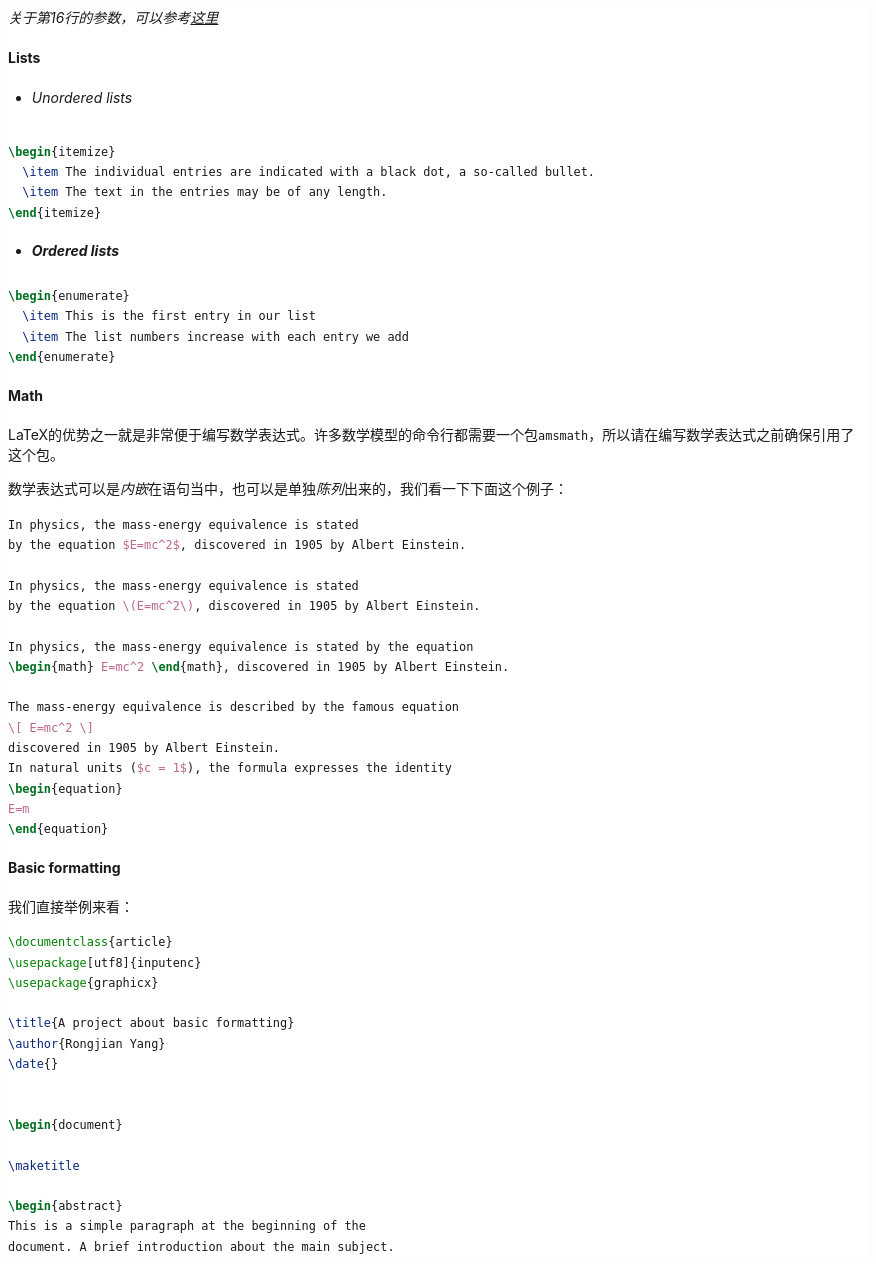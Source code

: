 *关于第16行的参数，可以参考[这里](https://www.cnblogs.com/yongjiuzhizhen/p/5772962.html?utm_source=itdadao&utm_medium=referral)*

#### Lists

- ###### Unordered lists

```latex
\begin{itemize}
  \item The individual entries are indicated with a black dot, a so-called bullet.
  \item The text in the entries may be of any length.
\end{itemize}
```

- ##### Ordered lists

```latex
\begin{enumerate}
  \item This is the first entry in our list
  \item The list numbers increase with each entry we add
\end{enumerate}
```

#### Math

LaTeX的优势之一就是非常便于编写数学表达式。许多数学模型的命令行都需要一个包`amsmath`，所以请在编写数学表达式之前确保引用了这个包。

数学表达式可以是*内嵌*在语句当中，也可以是单独*陈列*出来的，我们看一下下面这个例子：

```latex
In physics, the mass-energy equivalence is stated 
by the equation $E=mc^2$, discovered in 1905 by Albert Einstein.

In physics, the mass-energy equivalence is stated 
by the equation \(E=mc^2\), discovered in 1905 by Albert Einstein.

In physics, the mass-energy equivalence is stated by the equation 
\begin{math} E=mc^2 \end{math}, discovered in 1905 by Albert Einstein.

The mass-energy equivalence is described by the famous equation
\[ E=mc^2 \]
discovered in 1905 by Albert Einstein. 
In natural units ($c = 1$), the formula expresses the identity
\begin{equation}
E=m
\end{equation}
```

#### Basic formatting

我们直接举例来看：

```latex
\documentclass{article}
\usepackage[utf8]{inputenc}
\usepackage{graphicx}

\title{A project about basic formatting}
\author{Rongjian Yang}
\date{}


\begin{document}

\maketitle

\begin{abstract}
This is a simple paragraph at the beginning of the 
document. A brief introduction about the main subject.
```